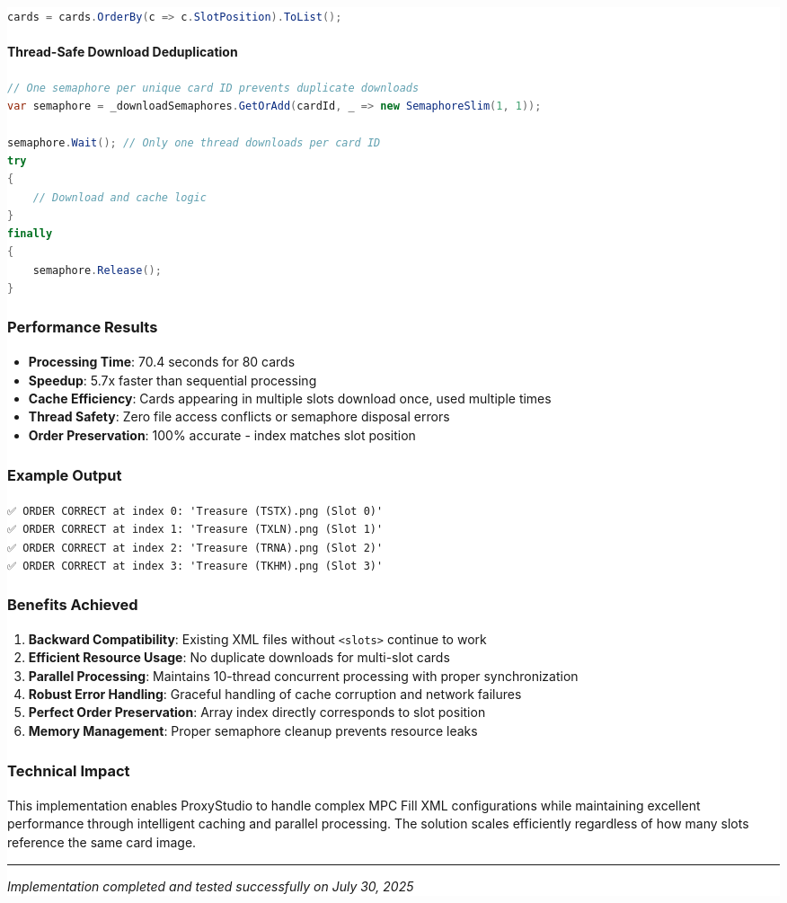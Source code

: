 ```csharp
cards = cards.OrderBy(c => c.SlotPosition).ToList();
```

#### Thread-Safe Download Deduplication
```csharp
// One semaphore per unique card ID prevents duplicate downloads
var semaphore = _downloadSemaphores.GetOrAdd(cardId, _ => new SemaphoreSlim(1, 1));

semaphore.Wait(); // Only one thread downloads per card ID
try
{
    // Download and cache logic
}
finally
{
    semaphore.Release();
}
```

### Performance Results
- **Processing Time**: 70.4 seconds for 80 cards
- **Speedup**: 5.7x faster than sequential processing
- **Cache Efficiency**: Cards appearing in multiple slots download once, used multiple times
- **Thread Safety**: Zero file access conflicts or semaphore disposal errors
- **Order Preservation**: 100% accurate - index matches slot position

### Example Output
```
✅ ORDER CORRECT at index 0: 'Treasure (TSTX).png (Slot 0)'
✅ ORDER CORRECT at index 1: 'Treasure (TXLN).png (Slot 1)'  
✅ ORDER CORRECT at index 2: 'Treasure (TRNA).png (Slot 2)'
✅ ORDER CORRECT at index 3: 'Treasure (TKHM).png (Slot 3)'
```

### Benefits Achieved
1. **Backward Compatibility**: Existing XML files without `<slots>` continue to work
2. **Efficient Resource Usage**: No duplicate downloads for multi-slot cards
3. **Parallel Processing**: Maintains 10-thread concurrent processing with proper synchronization
4. **Robust Error Handling**: Graceful handling of cache corruption and network failures
5. **Perfect Order Preservation**: Array index directly corresponds to slot position
6. **Memory Management**: Proper semaphore cleanup prevents resource leaks

### Technical Impact
This implementation enables ProxyStudio to handle complex MPC Fill XML configurations while maintaining excellent performance through intelligent caching and parallel processing. The solution scales efficiently regardless of how many slots reference the same card image.

---
*Implementation completed and tested successfully on July 30, 2025*